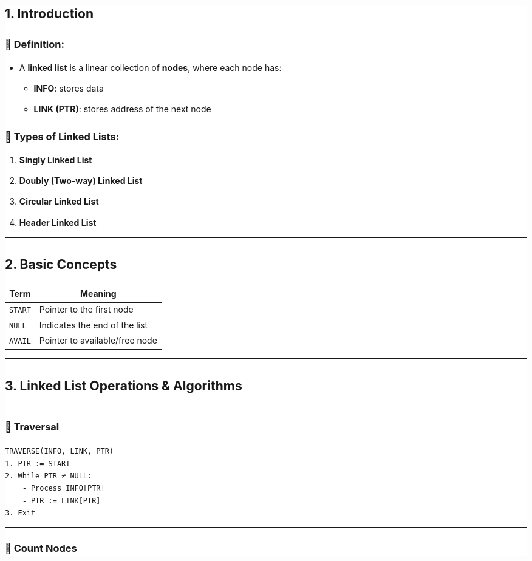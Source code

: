 ##  1. Introduction

### 🔹 **Definition:**

- A **linked list** is a linear collection of **nodes**, where each node has:
    
    - **INFO**: stores data
        
    - **LINK (PTR)**: stores address of the next node
        

### 🔹 **Types of Linked Lists:**

1. **Singly Linked List**
    
2. **Doubly (Two-way) Linked List**
    
3. **Circular Linked List**
    
4. **Header Linked List**
    

---

##  2. Basic Concepts

|Term|Meaning|
|---|---|
|`START`|Pointer to the first node|
|`NULL`|Indicates the end of the list|
|`AVAIL`|Pointer to available/free node|

---

##  3. Linked List Operations & Algorithms

---

### 🔹 **Traversal**

```pseudocode
TRAVERSE(INFO, LINK, PTR)
1. PTR := START
2. While PTR ≠ NULL:
    - Process INFO[PTR]
    - PTR := LINK[PTR]
3. Exit
```

---

### 🔹 **Count Nodes**
